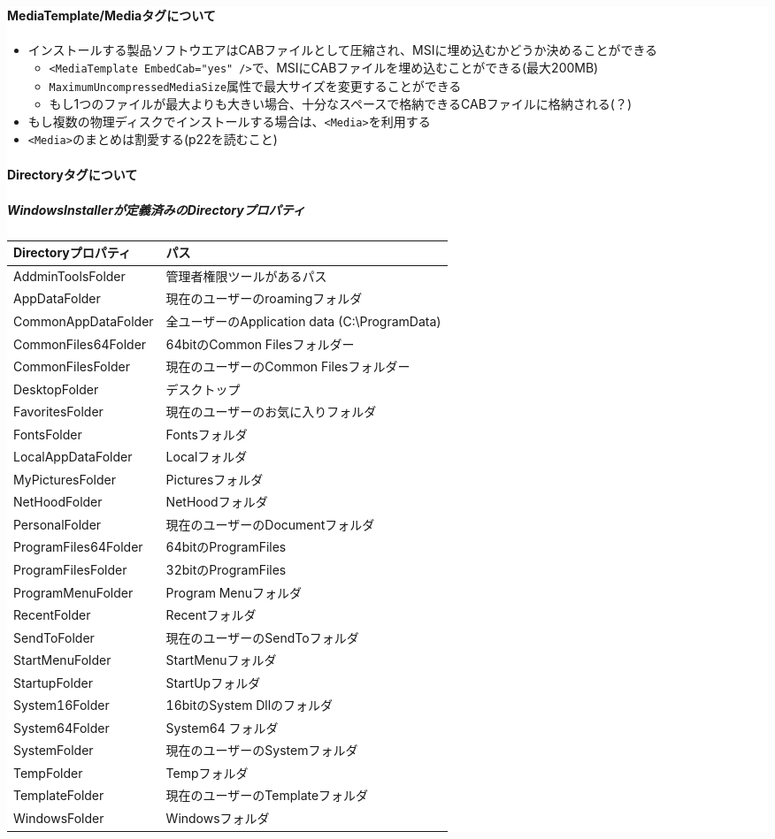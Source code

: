 #### MediaTemplate/Mediaタグについて

- インストールする製品ソフトウエアはCABファイルとして圧縮され、MSIに埋め込むかどうか決めることができる
  - `<MediaTemplate EmbedCab="yes" />`で、MSIにCABファイルを埋め込むことができる(最大200MB)
  - `MaximumUncompressedMediaSize`属性で最大サイズを変更することができる
  - もし1つのファイルが最大よりも大きい場合、十分なスペースで格納できるCABファイルに格納される(？)
- もし複数の物理ディスクでインストールする場合は、`<Media>`を利用する
 - `<Media>`のまとめは割愛する(p22を読むこと)


#### Directoryタグについて

##### WindowsInstallerが定義済みのDirectoryプロパティ

 | Directoryプロパティ | パス |
 | :--- | :--- |
 | AddminToolsFolder | 管理者権限ツールがあるパス |
 | AppDataFolder | 現在のユーザーのroamingフォルダ |
 | CommonAppDataFolder | 全ユーザーのApplication data (C:\ProgramData) |
 | CommonFiles64Folder | 64bitのCommon Filesフォルダー |
 | CommonFilesFolder | 現在のユーザーのCommon Filesフォルダー |
 | DesktopFolder | デスクトップ |
 | FavoritesFolder | 現在のユーザーのお気に入りフォルダ |
 | FontsFolder | Fontsフォルダ |
 | LocalAppDataFolder | Localフォルダ |
 | MyPicturesFolder | Picturesフォルダ |
 | NetHoodFolder | NetHoodフォルダ |
 | PersonalFolder | 現在のユーザーのDocumentフォルダ |
 | ProgramFiles64Folder | 64bitのProgramFiles |
 | ProgramFilesFolder | 32bitのProgramFiles |
 | ProgramMenuFolder | Program Menuフォルダ |
 | RecentFolder | Recentフォルダ |
 | SendToFolder | 現在のユーザーのSendToフォルダ |
 | StartMenuFolder | StartMenuフォルダ |
 | StartupFolder | StartUpフォルダ |
 | System16Folder | 16bitのSystem Dllのフォルダ |
 | System64Folder | System64 フォルダ |
 | SystemFolder | 現在のユーザーのSystemフォルダ |
 | TempFolder | Tempフォルダ |
 | TemplateFolder | 現在のユーザーのTemplateフォルダ |
 | WindowsFolder | Windowsフォルダ |
